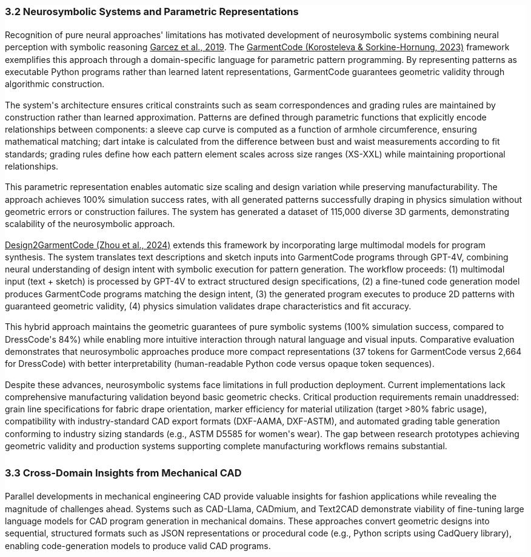 ### 3.2 Neurosymbolic Systems and Parametric Representations

Recognition of pure neural approaches' limitations has motivated development of neurosymbolic systems combining neural perception with symbolic reasoning [Garcez et al., 2019](https://doi.org/10.1093/jigpal/jzy057). The [GarmentCode (Korosteleva & Sorkine-Hornung, 2023)](https://doi.org/10.1145/3618394) framework exemplifies this approach through a domain-specific language for parametric pattern programming. By representing patterns as executable Python programs rather than learned latent representations, GarmentCode guarantees geometric validity through algorithmic construction.

The system's architecture ensures critical constraints such as seam correspondences and grading rules are maintained by construction rather than learned approximation. Patterns are defined through parametric functions that explicitly encode relationships between components: a sleeve cap curve is computed as a function of armhole circumference, ensuring mathematical matching; dart intake is calculated from the difference between bust and waist measurements according to fit standards; grading rules define how each pattern element scales across size ranges (XS-XXL) while maintaining proportional relationships.

This parametric representation enables automatic size scaling and design variation while preserving manufacturability. The approach achieves 100% simulation success rates, with all generated patterns successfully draping in physics simulation without geometric errors or construction failures. The system has generated a dataset of 115,000 diverse 3D garments, demonstrating scalability of the neurosymbolic approach.

[Design2GarmentCode (Zhou et al., 2024)](https://arxiv.org/abs/2412.08603) extends this framework by incorporating large multimodal models for program synthesis. The system translates text descriptions and sketch inputs into GarmentCode programs through GPT-4V, combining neural understanding of design intent with symbolic execution for pattern generation. The workflow proceeds: (1) multimodal input (text + sketch) is processed by GPT-4V to extract structured design specifications, (2) a fine-tuned code generation model produces GarmentCode programs matching the design intent, (3) the generated program executes to produce 2D patterns with guaranteed geometric validity, (4) physics simulation validates drape characteristics and fit accuracy.

This hybrid approach maintains the geometric guarantees of pure symbolic systems (100% simulation success, compared to DressCode's 84%) while enabling more intuitive interaction through natural language and visual inputs. Comparative evaluation demonstrates that neurosymbolic approaches produce more compact representations (37 tokens for GarmentCode versus 2,664 for DressCode) with better interpretability (human-readable Python code versus opaque token sequences).

Despite these advances, neurosymbolic systems face limitations in full production deployment. Current implementations lack comprehensive manufacturing validation beyond basic geometric checks. Critical production requirements remain unaddressed: grain line specifications for fabric drape orientation, marker efficiency for material utilization (target >80% fabric usage), compatibility with industry-standard CAD export formats (DXF-AAMA, DXF-ASTM), and automated grading table generation conforming to industry sizing standards (e.g., ASTM D5585 for women's wear). The gap between research prototypes achieving geometric validity and production systems supporting complete manufacturing workflows remains substantial.

### 3.3 Cross-Domain Insights from Mechanical CAD

Parallel developments in mechanical engineering CAD provide valuable insights for fashion applications while revealing the magnitude of challenges ahead. Systems such as CAD-Llama, CADmium, and Text2CAD demonstrate viability of fine-tuning large language models for CAD program generation in mechanical domains. These approaches convert geometric designs into sequential, structured formats such as JSON representations or procedural code (e.g., Python scripts using CadQuery library), enabling code-generation models to produce valid CAD programs.
